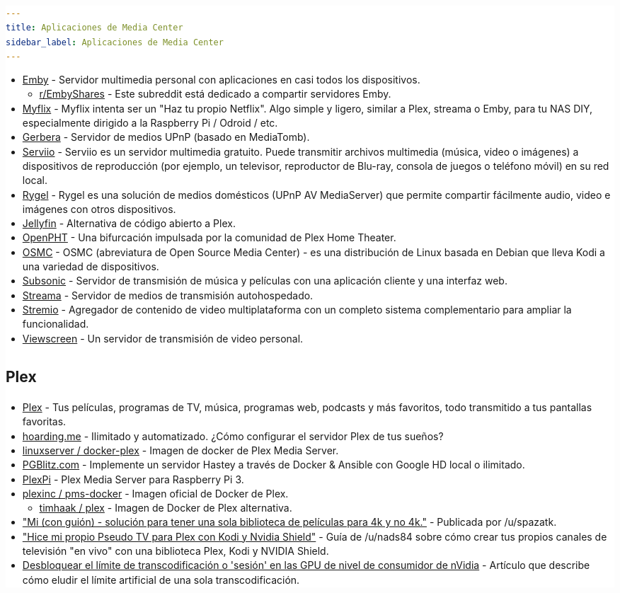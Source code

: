 ```yaml
---
title: Aplicaciones de Media Center
sidebar_label: Aplicaciones de Media Center
---
```


- [Emby](https://emby.media/) - Servidor multimedia personal con aplicaciones en casi todos los dispositivos.
  - [r/EmbyShares](https://www.removeddit.com/r/EmbyShares) - Este subreddit está dedicado a compartir servidores Emby.
- [Myflix](https://github.com/pastapojken/Myflix) - Myflix intenta ser un "Haz tu propio Netflix". Algo simple y ligero, similar a Plex, streama o Emby, para tu NAS DIY, especialmente dirigido a la Raspberry Pi / Odroid / etc.
- [Gerbera](https://github.com/gerbera/gerbera) - Servidor de medios UPnP (basado en MediaTomb).
- [Serviio](http://serviio.org/) - Serviio es un servidor multimedia gratuito. Puede transmitir archivos multimedia (música, video o imágenes) a dispositivos de reproducción (por ejemplo, un televisor, reproductor de Blu-ray, consola de juegos o teléfono móvil) en su red local.
- [Rygel](https://wiki.gnome.org/Projects/Rygel) - Rygel es una solución de medios domésticos (UPnP AV MediaServer) que permite compartir fácilmente audio, video e imágenes con otros dispositivos.
- [Jellyfin](https://jellyfin.org/) - Alternativa de código abierto a Plex.
- [OpenPHT](https://github.com/RasPlex/OpenPHT) - Una bifurcación impulsada por la comunidad de Plex Home Theater.
- [OSMC](https://osmc.tv/) - OSMC (abreviatura de Open Source Media Center) - es una distribución de Linux basada en Debian que lleva Kodi a una variedad de dispositivos.
- [Subsonic](http://www.subsonic.org/pages/index.jsp) - Servidor de transmisión de música y películas con una aplicación cliente y una interfaz web.
- [Streama](https://github.com/streamaserver/streama) - Servidor de medios de transmisión autohospedado.
- [Stremio](https://www.stremio.com/) - Agregador de contenido de video multiplataforma con un completo sistema complementario para ampliar la funcionalidad.
- [Viewscreen](https://github.com/viewscreen/viewscreen) - Un servidor de transmisión de video personal.

## Plex

- [Plex](https://www.plex.tv/) - Tus películas, programas de TV, música, programas web, podcasts y más favoritos, todo transmitido a tus pantallas favoritas.
- [hoarding.me](https://hoarding.me/) - Ilimitado y automatizado. ¿Cómo configurar el servidor Plex de tus sueños?
- [linuxserver / docker-plex](https://github.com/linuxserver/docker-plex) - Imagen de docker de Plex Media Server.
- [PGBlitz.com](https://pgblitz.com/) - Implemente un servidor Hastey a través de Docker & Ansible con Google HD local o ilimitado.
- [PlexPi](http://plexpi.com/) - Plex Media Server para Raspberry Pi 3.
- [plexinc / pms-docker](https://github.com/plexinc/pms-docker) - Imagen oficial de Docker de Plex.
  - [timhaak / plex](https://github.com/timhaak/docker-plex) - Imagen de Docker de Plex alternativa.
- ["Mi (con guión) - solución para tener una sola biblioteca de películas para 4k y no 4k."](Https://www.reddit.com/r/PleX/comments/afs8m9/my_scripted_solution_to_having_a_single_movies/) - Publicada por /u/spazatk.
- ["Hice mi propio Pseudo TV para Plex con Kodi y Nvidia Shield"](https://reddit.com/r/PleX/comments/awsvp9/i_made_my_own_pseudo_tv_for_plex_with_kodi_and/ehox9zf/) - Guía de /u/nads84 sobre cómo crear tus propios canales de televisión "en vivo" con una biblioteca Plex, Kodi y NVIDIA Shield.
- [Desbloquear el límite de transcodificación o 'sesión' en las GPU de nivel de consumidor de nVidia](http://slothtechtv.com/2018/09/unlock-the-transcode-or-session-limit-on-nvidia-consumer-grade-gpus ) - Artículo que describe cómo eludir el límite artificial de una sola transcodificación.
